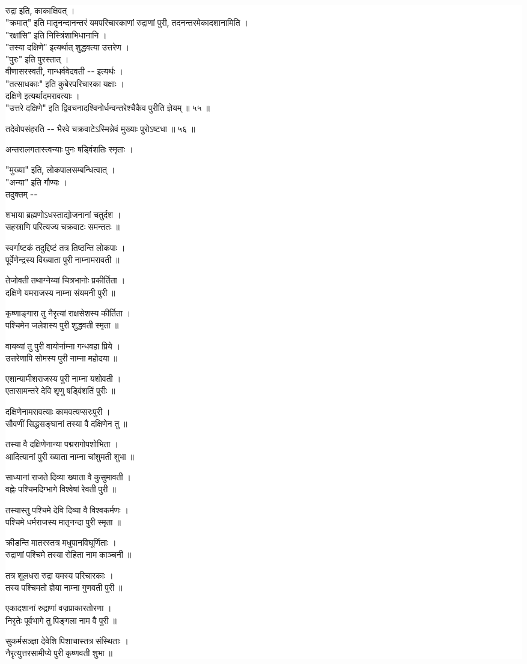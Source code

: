 रुद्रा इति, काकाक्षिवत् ।  
"क्रमात्" इति मातृनन्दानन्तरं यमपरिचारकाणां रुद्राणां पुरी, तदनन्तरमेकादशानामिति ।  
"रक्षांसि" इति निस्त्रिंशाभिधानानि ।  
"तस्या दक्षिणे" इत्यर्थात् शुद्धवत्या उत्तरेण ।  
"पुरः" इति पुरस्तात् ।  
वीणासरस्वती, गान्धर्ववेदवती -- इत्यर्थः ।  
"तत्साधकाः" इति कुबेरपरिचारका यक्षाः ।  
दक्षिणे इत्यर्थादमरावत्याः ।  
"उत्तरे दक्षिणे" इति द्विवचनादश्विनोर्धन्वन्तरेश्चैकैव पुरीति ज्ञेयम् ॥ ५५ ॥  

तदेवोपसंहरति -- भैरवे चक्रवाटेऽस्मिन्नेवं मुख्याः पुरोऽष्टधा ॥ ५६ ॥  


अन्तरालगतास्त्वन्याः पुनः षड्विंशतिः स्मृताः ।  


"मुख्या" इति, लोकपालसम्बन्धित्वात् ।  
"अन्या" इति गौण्यः ।  
तदुक्तम् --   

शभाया ब्रह्मणोऽधस्ताद्योजनानां चतुर्दश ।  
सहस्राणि परित्यज्य चक्रवाटः समन्ततः ॥  

स्वर्गाष्टकं तदुद्दिष्टं तत्र तिष्ठन्ति लोकपाः ।  
पूर्वेणेन्द्रस्य विख्याता पुरी नाम्नामरावती ॥  

तेजोवती तथाग्नेय्यां चित्रभानोः प्रकीर्तिता ।  
दक्षिणे यमराजस्य नाम्ना संयमनी पुरी ॥  

कृष्णाङ्गारा तु नैरृत्यां राक्षसेशस्य कीर्तिता ।  
पश्चिमेन जलेशस्य पुरी शुद्धवती स्मृता ॥  

वायव्यां तु पुरी वायोर्नाम्ना गन्धवहा प्रिये ।  
उत्तरेणापि सोमस्य पुरी नाम्ना महोदया ॥  

एशान्यामीशराजस्य पुरी नाम्ना यशोवती ।  
एतासामन्तरे देवि शृणु षड्विंशतिं पुरीः ॥  

दक्षिणेनामरावत्याः कामवत्यप्सरःपुरी ।  
सौवणीं सिद्धसङ्घानां तस्या वै दक्षिणेन तु ॥  

तस्या वै दक्षिणेनान्या पद्मरागोपशोभिता ।  
आदित्यानां पुरी ख्याता नाम्ना चांशुमती शुभा ॥  

साध्यानां राजते दिव्या ख्याता वै कुसुमावती ।  
वह्नेः पश्चिमदिग्भागे विश्वेषां रेवती पुरी ॥  

तस्यास्तु पश्चिमे देवि दिव्या वै विश्वकर्मणः ।  
पश्चिमे धर्मराजस्य मातृनन्दा पुरी स्मृता ॥  

क्रीडन्ति मातरस्तत्र मधुपानविघूर्णिताः ।  
रुद्राणां पश्चिमे तस्या रोहिता नाम काञ्चनी ॥  

तत्र शूलधरा रुद्रा यमस्य परिचारकाः ।  
तस्य पश्चिमतो ज्ञेया नाम्ना गुणवती पुरी ॥  

एकादशानां रुद्राणां वज्रप्राकारतोरणा ।  
निरृतेः पूर्वभागे तु पिङ्गला नाम वै पुरी ॥  

सुकर्मसञ्ज्ञा देवेशि पिशाचास्तत्र संस्थिताः ।  
नैरृत्युत्तरसामीप्ये पुरी कृष्णवती शुभा ॥  
